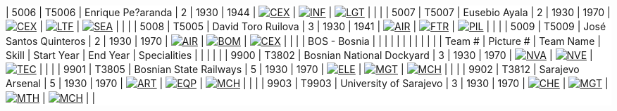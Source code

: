 | 5006              | T5006      | Enrique Pe?aranda                         | 2     | 1930       | 1944     | [![CEX](/images/b/bc/Centralized_execution.png)](/wiki/File:Centralized_execution.png "CEX")     | [![INF](/images/b/be/Infantry_focus.png)](/wiki/File:Infantry_focus.png "INF")                   | [![LGT](/images/1/1d/Large_unit_tactics.png)](/wiki/File:Large_unit_tactics.png "LGT")           |                                                                                                  |                                                                                            |
| 5007              | T5007      | Eusebio Ayala                             | 2     | 1930       | 1970     | [![CEX](/images/b/bc/Centralized_execution.png)](/wiki/File:Centralized_execution.png "CEX")     | [![LTF](/images/e/e7/Large_taskforce_tactics.png)](/wiki/File:Large_taskforce_tactics.png "LTF") | [![SEA](/images/2/22/Seamanship.png)](/wiki/File:Seamanship.png "SEA")                           |                                                                                                  |                                                                                            |
| 5008              | T5005      | David Toro Ruilova                        | 3     | 1930       | 1941     | [![AIR](/images/8/87/Aircraft_testing.png)](/wiki/File:Aircraft_testing.png "AIR")               | [![FTR](/images/8/8a/Fighter_tactics.png)](/wiki/File:Fighter_tactics.png "FTR")                 | [![PIL](/images/6/6b/Piloting.png)](/wiki/File:Piloting.png "PIL")                               |                                                                                                  |                                                                                            |
| 5009              | T5009      | José Santos Quinteros                     | 2     | 1930       | 1970     | [![AIR](/images/8/87/Aircraft_testing.png)](/wiki/File:Aircraft_testing.png "AIR")               | [![BOM](/images/2/26/Bomber_tactics.png)](/wiki/File:Bomber_tactics.png "BOM")                   | [![CEX](/images/b/bc/Centralized_execution.png)](/wiki/File:Centralized_execution.png "CEX")     |                                                                                                  |                                                                                            |
| BOS - Bosnia      |            |                                           |       |            |          |                                                                                                  |                                                                                                  |                                                                                                  |                                                                                                  |                                                                                            |
| Team \#           | Picture \# | Team Name                                 | Skill | Start Year | End Year | Specialities                                                                                     |                                                                                                  |                                                                                                  |                                                                                                  |                                                                                            |
| 9900              | T3802      | Bosnian National Dockyard                 | 3     | 1930       | 1970     | [![NVA](/images/e/ea/Naval_artillery.png)](/wiki/File:Naval_artillery.png "NVA")                 | [![NVE](/images/0/09/Naval_engineering.png)](/wiki/File:Naval_engineering.png "NVE")             | [![TEC](/images/9/9d/Technical_efficiency.png)](/wiki/File:Technical_efficiency.png "TEC")       |                                                                                                  |                                                                                            |
| 9901              | T3805      | Bosnian State Railways                    | 5     | 1930       | 1970     | [![ELE](/images/d/dd/Electronics.png)](/wiki/File:Electronics.png "ELE")                         | [![MGT](/images/c/c7/Management.png)](/wiki/File:Management.png "MGT")                           | [![MCH](/images/a/a1/Mechanics.png)](/wiki/File:Mechanics.png "MCH")                             |                                                                                                  |                                                                                            |
| 9902              | T3812      | Sarajevo Arsenal                          | 5     | 1930       | 1970     | [![ART](/images/d/d8/Artillery.png)](/wiki/File:Artillery.png "ART")                             | [![EQP](/images/2/20/General_equipment.png)](/wiki/File:General_equipment.png "EQP")             | [![MCH](/images/a/a1/Mechanics.png)](/wiki/File:Mechanics.png "MCH")                             |                                                                                                  |                                                                                            |
| 9903              | T9903      | University of Sarajevo                    | 3     | 1930       | 1970     | [![CHE](/images/1/19/Chemistry.png)](/wiki/File:Chemistry.png "CHE")                             | [![MGT](/images/c/c7/Management.png)](/wiki/File:Management.png "MGT")                           | [![MTH](/images/7/79/Mathematics.png)](/wiki/File:Mathematics.png "MTH")                         | [![MCH](/images/a/a1/Mechanics.png)](/wiki/File:Mechanics.png "MCH")                             |                                                                                            |